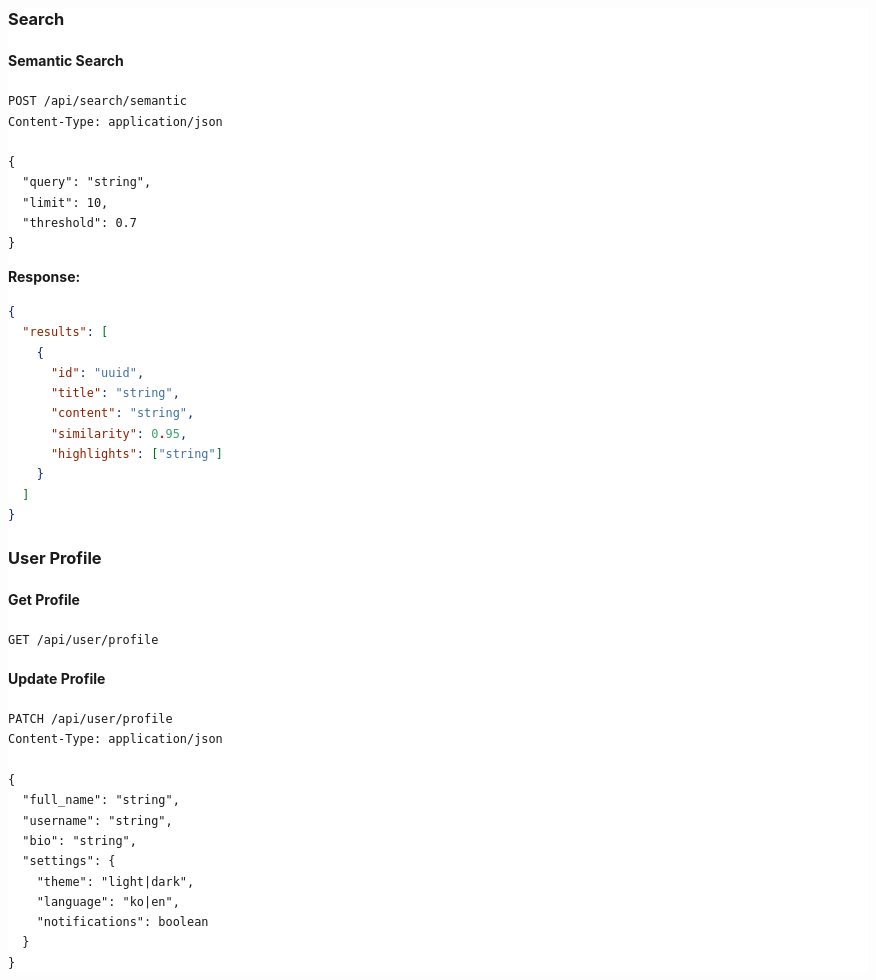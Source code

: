 ### Search

#### Semantic Search
```http
POST /api/search/semantic
Content-Type: application/json

{
  "query": "string",
  "limit": 10,
  "threshold": 0.7
}
```

**Response:**
```json
{
  "results": [
    {
      "id": "uuid",
      "title": "string",
      "content": "string",
      "similarity": 0.95,
      "highlights": ["string"]
    }
  ]
}
```

### User Profile

#### Get Profile
```http
GET /api/user/profile
```

#### Update Profile
```http
PATCH /api/user/profile
Content-Type: application/json

{
  "full_name": "string",
  "username": "string",
  "bio": "string",
  "settings": {
    "theme": "light|dark",
    "language": "ko|en",
    "notifications": boolean
  }
}
```
